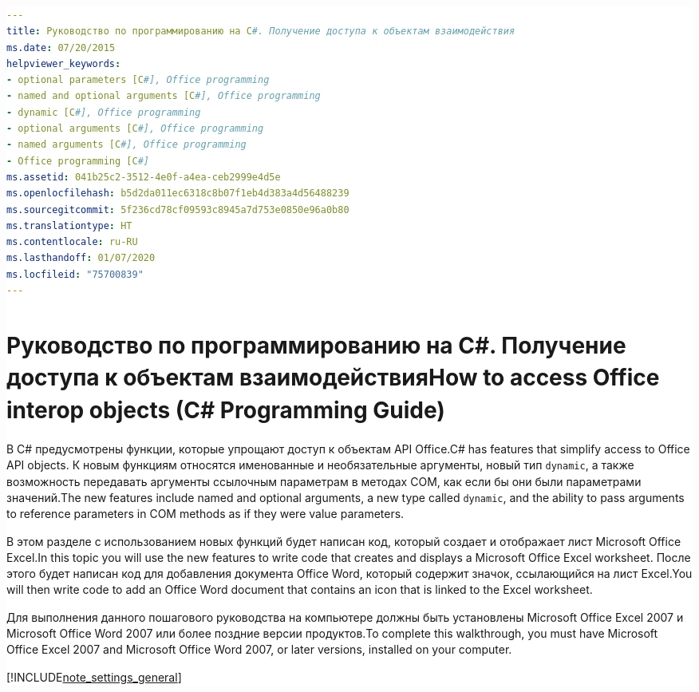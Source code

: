 ```yaml
---
title: Руководство по программированию на C#. Получение доступа к объектам взаимодействия
ms.date: 07/20/2015
helpviewer_keywords:
- optional parameters [C#], Office programming
- named and optional arguments [C#], Office programming
- dynamic [C#], Office programming
- optional arguments [C#], Office programming
- named arguments [C#], Office programming
- Office programming [C#]
ms.assetid: 041b25c2-3512-4e0f-a4ea-ceb2999e4d5e
ms.openlocfilehash: b5d2da011ec6318c8b07f1eb4d383a4d56488239
ms.sourcegitcommit: 5f236cd78cf09593c8945a7d753e0850e96a0b80
ms.translationtype: HT
ms.contentlocale: ru-RU
ms.lasthandoff: 01/07/2020
ms.locfileid: "75700839"
---
```

# <a name="how-to-access-office-interop-objects-c-programming-guide"></a><span data-ttu-id="66b1b-102">Руководство по программированию на C#. Получение доступа к объектам взаимодействия</span><span class="sxs-lookup"><span data-stu-id="66b1b-102">How to access Office interop objects (C# Programming Guide)</span></span>

<span data-ttu-id="66b1b-103">В C# предусмотрены функции, которые упрощают доступ к объектам API Office.</span><span class="sxs-lookup"><span data-stu-id="66b1b-103">C# has features that simplify access to Office API objects.</span></span> <span data-ttu-id="66b1b-104">К новым функциям относятся именованные и необязательные аргументы, новый тип `dynamic`, а также возможность передавать аргументы ссылочным параметрам в методах COM, как если бы они были параметрами значений.</span><span class="sxs-lookup"><span data-stu-id="66b1b-104">The new features include named and optional arguments, a new type called `dynamic`, and the ability to pass arguments to reference parameters in COM methods as if they were value parameters.</span></span>

<span data-ttu-id="66b1b-105">В этом разделе с использованием новых функций будет написан код, который создает и отображает лист Microsoft Office Excel.</span><span class="sxs-lookup"><span data-stu-id="66b1b-105">In this topic you will use the new features to write code that creates and displays a Microsoft Office Excel worksheet.</span></span> <span data-ttu-id="66b1b-106">После этого будет написан код для добавления документа Office Word, который содержит значок, ссылающийся на лист Excel.</span><span class="sxs-lookup"><span data-stu-id="66b1b-106">You will then write code to add an Office Word document that contains an icon that is linked to the Excel worksheet.</span></span>

<span data-ttu-id="66b1b-107">Для выполнения данного пошагового руководства на компьютере должны быть установлены Microsoft Office Excel 2007 и Microsoft Office Word 2007 или более поздние версии продуктов.</span><span class="sxs-lookup"><span data-stu-id="66b1b-107">To complete this walkthrough, you must have Microsoft Office Excel 2007 and Microsoft Office Word 2007, or later versions, installed on your computer.</span></span>

[!INCLUDE[note_settings_general](~/includes/note-settings-general-md.md)]
